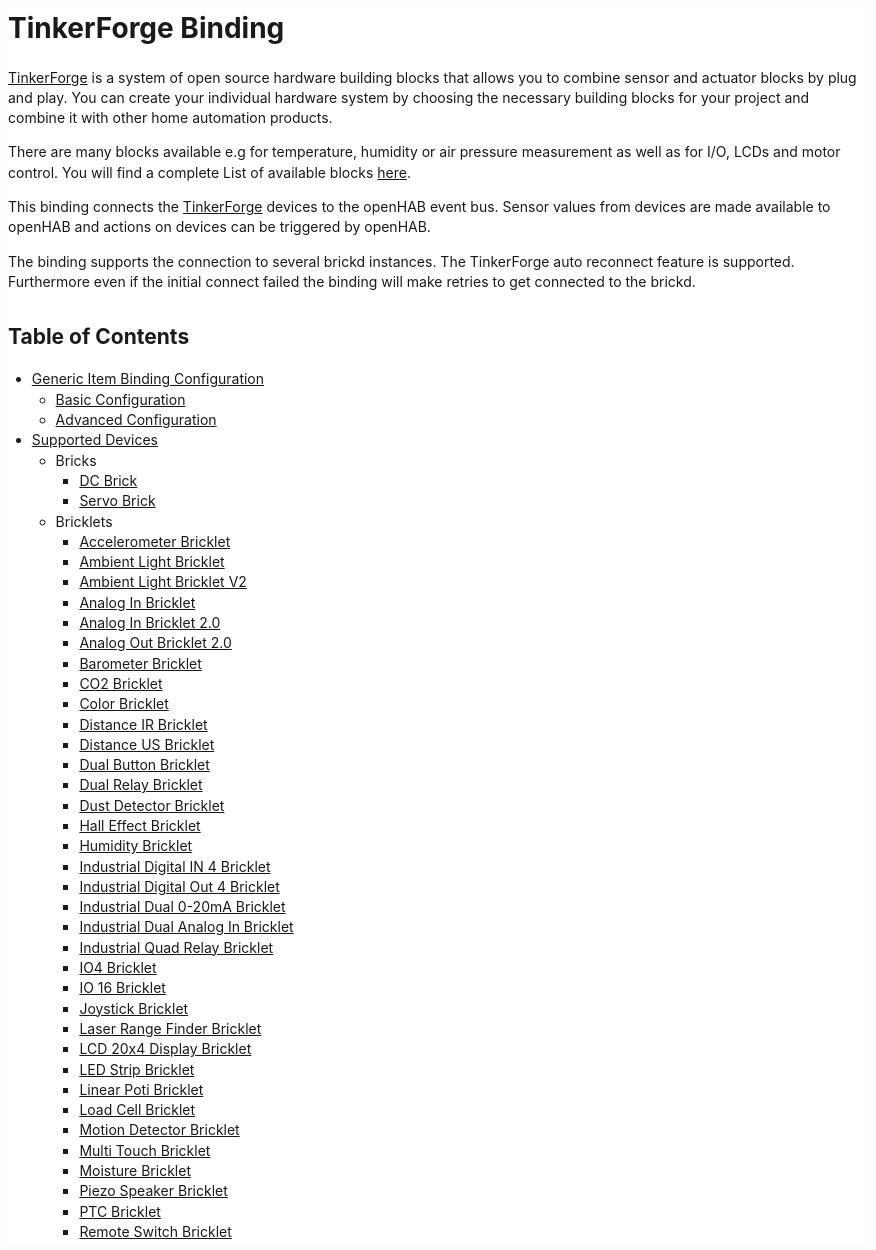 # TinkerForge Binding

[TinkerForge](http://www.tinkerforge.com) is a system of open source hardware building blocks that allows you to combine sensor and actuator blocks by plug and play. You can create your individual hardware system by choosing the necessary building blocks for your project and combine it with other home automation products. 

There are many blocks available e.g for temperature, humidity or air pressure
measurement as well as for I/O, LCDs and motor control. You will find a complete List of available
blocks [here](http://www.tinkerforge.com/en/doc/Product_Overview.html).

This binding connects the [TinkerForge](http://tinkerforge.com) devices to the openHAB event bus.
Sensor values from devices are made available to openHAB and actions on devices can be triggered by
openHAB.

The binding supports the connection to several brickd instances.
The TinkerForge auto reconnect feature is supported. Furthermore even if the initial connect failed the binding will make retries to get connected to the brickd.

## Table of Contents

- [Generic Item Binding Configuration](#generic-item-binding-configuration)
    - [Basic Configuration](#basic-configuration)
    - [Advanced Configuration](#advanced-configuration)
- [Supported Devices](#supported-devices)
  - Bricks
    - [DC Brick](#dc-brick)
    - [Servo Brick](#servo-brick)
  - Bricklets
    - [Accelerometer Bricklet](#accelerometer-bricklet)
    - [Ambient Light Bricklet](#ambient-light-bricklet)
    - [Ambient Light Bricklet V2](#ambient-light-bricklet-v2)
    - [Analog In Bricklet](#analog-in-bricklet)
    - [Analog In Bricklet 2.0](#analog-in-bricklet-20)
    - [Analog Out Bricklet 2.0](#analog-out-bricklet-20)
    - [Barometer Bricklet](#barometer-bricklet)
    - [CO2 Bricklet](#co2-bricklet)
    - [Color Bricklet](#color-bricklet)
    - [Distance IR Bricklet](#distance-ir-bricklet)
    - [Distance US Bricklet](#distance-us-bricklet)
    - [Dual Button Bricklet](#dual-button-bricklet)
    - [Dual Relay Bricklet](#dual-relay-bricklet)
    - [Dust Detector Bricklet](#dust-detector-bricklet)
    - [Hall Effect Bricklet](#hall-effect-bricklet)
    - [Humidity Bricklet](#humidity-bricklet)
    - [Industrial Digital IN 4 Bricklet](#industrial-digital-in-4-bricklet)
    - [Industrial Digital Out 4 Bricklet](#industrial-digital-out-4-bricklet)
    - [Industrial Dual 0-20mA Bricklet](#industrial-dual-0-20ma-bricklet)
    - [Industrial Dual Analog In Bricklet](#industrial-dual-analog-in-bricklet)
    - [Industrial Quad Relay Bricklet](#industrial-quad-relay-bricklet)
    - [IO4 Bricklet](#io4-bricklet)
    - [IO 16 Bricklet](#io-16-bricklet)
    - [Joystick Bricklet](#joystick-bricklet)
    - [Laser Range Finder Bricklet](#laser-range-finder-bricklet)
    - [LCD 20x4 Display Bricklet](#lcd-20x4-display-bricklet)
    - [LED Strip Bricklet](#led-strip-bricklet)
    - [Linear Poti Bricklet](#linear-poti-bricklet)
    - [Load Cell Bricklet](#load-cell-bricklet)
    - [Motion Detector Bricklet](#motion-detector-bricklet)
    - [Multi Touch Bricklet](#multi-touch-bricklet)
    - [Moisture Bricklet](#moisture-bricklet)
    - [Piezo Speaker Bricklet](#piezo-speaker-bricklet)
    - [PTC Bricklet](#ptc-bricklet)
    - [Remote Switch Bricklet](#remote-switch-bricklet)